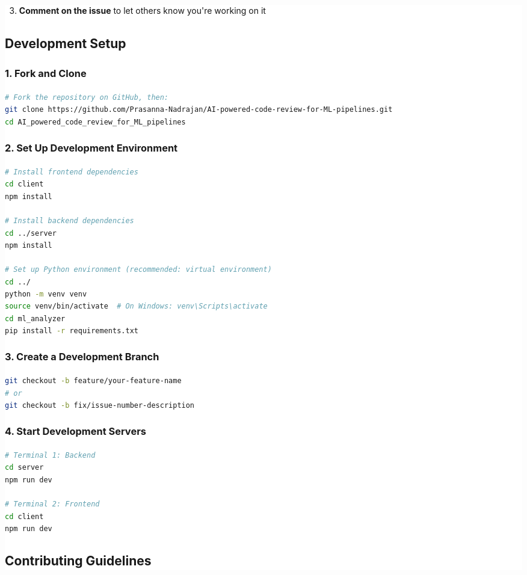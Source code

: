 3. **Comment on the issue** to let others know you're working on it

## Development Setup

### 1. Fork and Clone

```bash
# Fork the repository on GitHub, then:
git clone https://github.com/Prasanna-Nadrajan/AI-powered-code-review-for-ML-pipelines.git
cd AI_powered_code_review_for_ML_pipelines
```

### 2. Set Up Development Environment

```bash
# Install frontend dependencies
cd client
npm install

# Install backend dependencies
cd ../server
npm install

# Set up Python environment (recommended: virtual environment)
cd ../
python -m venv venv
source venv/bin/activate  # On Windows: venv\Scripts\activate
cd ml_analyzer
pip install -r requirements.txt
```

### 3. Create a Development Branch

```bash
git checkout -b feature/your-feature-name
# or
git checkout -b fix/issue-number-description
```

### 4. Start Development Servers

```bash
# Terminal 1: Backend
cd server
npm run dev

# Terminal 2: Frontend
cd client
npm run dev
```

## Contributing Guidelines
